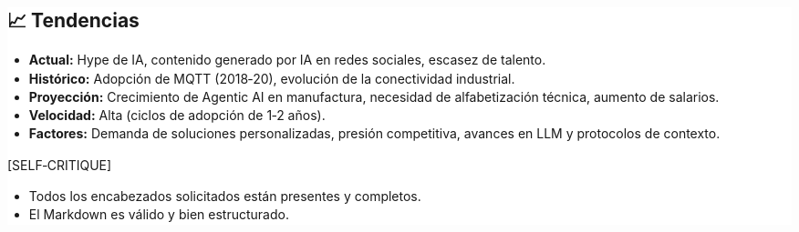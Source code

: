 ## 📈 Tendencias
- **Actual:** Hype de IA, contenido generado por IA en redes sociales, escasez de talento.  
- **Histórico:** Adopción de MQTT (2018‑20), evolución de la conectividad industrial.  
- **Proyección:** Crecimiento de Agentic AI en manufactura, necesidad de alfabetización técnica, aumento de salarios.  
- **Velocidad:** Alta (ciclos de adopción de 1‑2 años).  
- **Factores:** Demanda de soluciones personalizadas, presión competitiva, avances en LLM y protocolos de contexto.  

[SELF‑CRITIQUE]  
- Todos los encabezados solicitados están presentes y completos.  
- El Markdown es válido y bien estructurado.